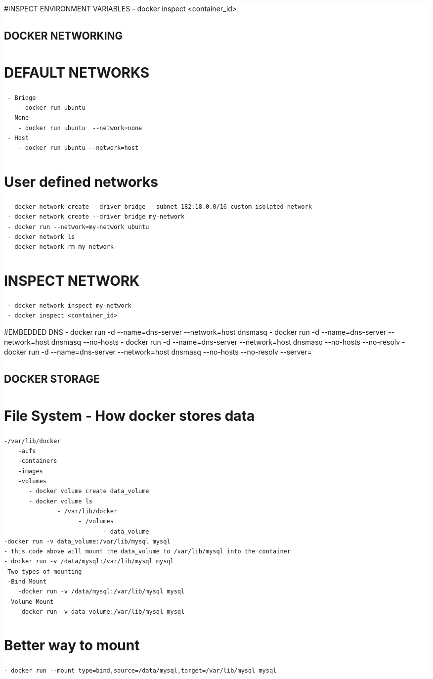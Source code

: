#INSPECT ENVIRONMENT VARIABLES
    - docker inspect <container_id>

## DOCKER NETWORKING
# DEFAULT NETWORKS
     - Bridge 
        - docker run ubuntu
     - None
        - docker run ubuntu  --network=none
     - Host
        - docker run ubuntu --network=host
# User defined networks
     - docker network create --driver bridge --subnet 182.18.0.0/16 custom-isolated-network
     - docker network create --driver bridge my-network
     - docker run --network=my-network ubuntu
     - docker network ls
     - docker network rm my-network

# INSPECT NETWORK
     - docker network inspect my-network
     - docker inspect <container_id>

#EMBEDDED DNS
     - docker run -d --name=dns-server --network=host dnsmasq
     - docker run -d --name=dns-server --network=host dnsmasq --no-hosts
     - docker run -d --name=dns-server --network=host dnsmasq --no-hosts --no-resolv
     - docker run -d --name=dns-server --network=host dnsmasq --no-hosts --no-resolv --server=

## DOCKER STORAGE
# File System - How docker stores data
    -/var/lib/docker
        -aufs
        -containers
        -images
        -volumes
           - docker volume create data_volume
           - docker volume ls        
                   - /var/lib/docker
                         - /volumes
                                - data_volume
    -docker run -v data_volume:/var/lib/mysql mysql     
    - this code above will mount the data_volume to /var/lib/mysql into the container
    - docker run -v /data/mysql:/var/lib/mysql mysql
    -Two types of mounting
     -Bind Mount
        -docker run -v /data/mysql:/var/lib/mysql mysql
     -Volume Mount
        -docker run -v data_volume:/var/lib/mysql mysql
# Better way to mount
    - docker run --mount type=bind,source=/data/mysql,target=/var/lib/mysql mysql
